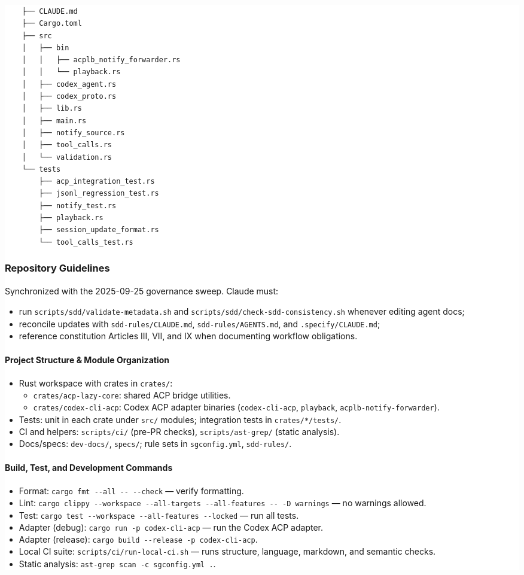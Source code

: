 ```bash
    ├── CLAUDE.md
    ├── Cargo.toml
    ├── src
    │   ├── bin
    │   │   ├── acplb_notify_forwarder.rs
    │   │   └── playback.rs
    │   ├── codex_agent.rs
    │   ├── codex_proto.rs
    │   ├── lib.rs
    │   ├── main.rs
    │   ├── notify_source.rs
    │   ├── tool_calls.rs
    │   └── validation.rs
    └── tests
        ├── acp_integration_test.rs
        ├── jsonl_regression_test.rs
        ├── notify_test.rs
        ├── playback.rs
        ├── session_update_format.rs
        └── tool_calls_test.rs
```

### Repository Guidelines

Synchronized with the 2025-09-25 governance sweep. Claude must:

- run `scripts/sdd/validate-metadata.sh` and `scripts/sdd/check-sdd-consistency.sh` whenever editing agent docs;
- reconcile updates with `sdd-rules/CLAUDE.md`, `sdd-rules/AGENTS.md`, and `.specify/CLAUDE.md`;
- reference constitution Articles III, VII, and IX when documenting workflow obligations.

#### Project Structure & Module Organization

- Rust workspace with crates in `crates/`:
    - `crates/acp-lazy-core`: shared ACP bridge utilities.
    - `crates/codex-cli-acp`: Codex ACP adapter binaries (`codex-cli-acp`, `playback`, `acplb-notify-forwarder`).
- Tests: unit in each crate under `src/` modules; integration tests in `crates/*/tests/`.
- CI and helpers: `scripts/ci/` (pre-PR checks), `scripts/ast-grep/` (static analysis).
- Docs/specs: `dev-docs/`, `specs/`; rule sets in `sgconfig.yml`, `sdd-rules/`.

#### Build, Test, and Development Commands

- Format: `cargo fmt --all -- --check` — verify formatting.
- Lint: `cargo clippy --workspace --all-targets --all-features -- -D warnings` — no warnings allowed.
- Test: `cargo test --workspace --all-features --locked` — run all tests.
- Adapter (debug): `cargo run -p codex-cli-acp` — run the Codex ACP adapter.
- Adapter (release): `cargo build --release -p codex-cli-acp`.
- Local CI suite: `scripts/ci/run-local-ci.sh` — runs structure, language, markdown, and semantic checks.
- Static analysis: `ast-grep scan -c sgconfig.yml .`.
